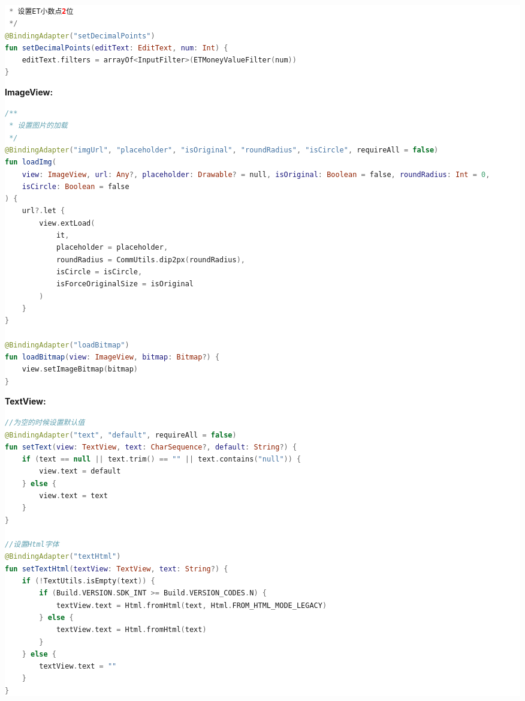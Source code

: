 ```kotlin
 * 设置ET小数点2位
 */
@BindingAdapter("setDecimalPoints")
fun setDecimalPoints(editText: EditText, num: Int) {
    editText.filters = arrayOf<InputFilter>(ETMoneyValueFilter(num))
}
```

**ImageView:**

```kotlin
/**
 * 设置图片的加载
 */
@BindingAdapter("imgUrl", "placeholder", "isOriginal", "roundRadius", "isCircle", requireAll = false)
fun loadImg(
    view: ImageView, url: Any?, placeholder: Drawable? = null, isOriginal: Boolean = false, roundRadius: Int = 0,
    isCircle: Boolean = false
) {
    url?.let {
        view.extLoad(
            it,
            placeholder = placeholder,
            roundRadius = CommUtils.dip2px(roundRadius),
            isCircle = isCircle,
            isForceOriginalSize = isOriginal
        )
    }
}

@BindingAdapter("loadBitmap")
fun loadBitmap(view: ImageView, bitmap: Bitmap?) {
    view.setImageBitmap(bitmap)
}
```

**TextView:**

```kotlin
//为空的时候设置默认值
@BindingAdapter("text", "default", requireAll = false)
fun setText(view: TextView, text: CharSequence?, default: String?) {
    if (text == null || text.trim() == "" || text.contains("null")) {
        view.text = default
    } else {
        view.text = text
    }
}

//设置Html字体
@BindingAdapter("textHtml")
fun setTextHtml(textView: TextView, text: String?) {
    if (!TextUtils.isEmpty(text)) {
        if (Build.VERSION.SDK_INT >= Build.VERSION_CODES.N) {
            textView.text = Html.fromHtml(text, Html.FROM_HTML_MODE_LEGACY)
        } else {
            textView.text = Html.fromHtml(text)
        }
    } else {
        textView.text = ""
    }
}

```